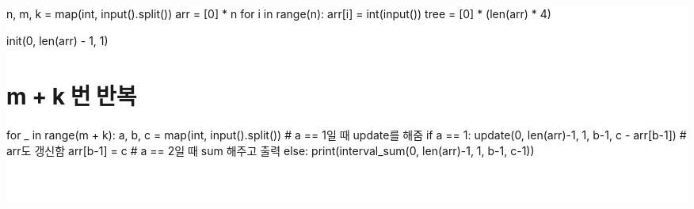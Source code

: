   n, m, k = map(int, input().split())
  arr = [0] * n
  for i in range(n):
      arr[i] = int(input())
  tree = [0] * (len(arr) * 4)
  
  init(0, len(arr) - 1, 1)
  # m + k 번 반복
  for _ in range(m + k):
      a, b, c = map(int, input().split())
      # a == 1일 때 update를 해줌
      if a == 1:
          update(0, len(arr)-1, 1, b-1, c - arr[b-1])
          # arr도 갱신함
          arr[b-1] = c
      # a == 2일 때 sum 해주고 출력
      else:
          print(interval_sum(0, len(arr)-1, 1, b-1, c-1))
  ```

  